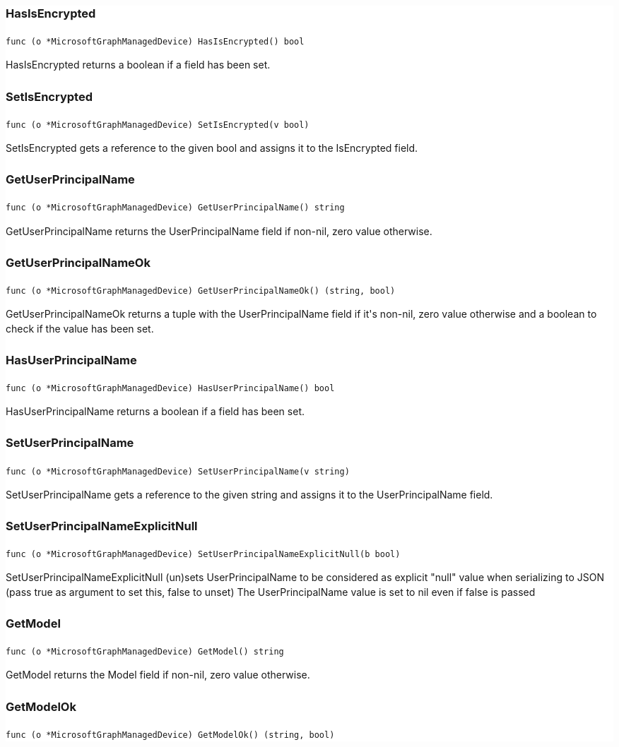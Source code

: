 ### HasIsEncrypted

`func (o *MicrosoftGraphManagedDevice) HasIsEncrypted() bool`

HasIsEncrypted returns a boolean if a field has been set.

### SetIsEncrypted

`func (o *MicrosoftGraphManagedDevice) SetIsEncrypted(v bool)`

SetIsEncrypted gets a reference to the given bool and assigns it to the IsEncrypted field.

### GetUserPrincipalName

`func (o *MicrosoftGraphManagedDevice) GetUserPrincipalName() string`

GetUserPrincipalName returns the UserPrincipalName field if non-nil, zero value otherwise.

### GetUserPrincipalNameOk

`func (o *MicrosoftGraphManagedDevice) GetUserPrincipalNameOk() (string, bool)`

GetUserPrincipalNameOk returns a tuple with the UserPrincipalName field if it's non-nil, zero value otherwise
and a boolean to check if the value has been set.

### HasUserPrincipalName

`func (o *MicrosoftGraphManagedDevice) HasUserPrincipalName() bool`

HasUserPrincipalName returns a boolean if a field has been set.

### SetUserPrincipalName

`func (o *MicrosoftGraphManagedDevice) SetUserPrincipalName(v string)`

SetUserPrincipalName gets a reference to the given string and assigns it to the UserPrincipalName field.

### SetUserPrincipalNameExplicitNull

`func (o *MicrosoftGraphManagedDevice) SetUserPrincipalNameExplicitNull(b bool)`

SetUserPrincipalNameExplicitNull (un)sets UserPrincipalName to be considered as explicit "null" value
when serializing to JSON (pass true as argument to set this, false to unset)
The UserPrincipalName value is set to nil even if false is passed
### GetModel

`func (o *MicrosoftGraphManagedDevice) GetModel() string`

GetModel returns the Model field if non-nil, zero value otherwise.

### GetModelOk

`func (o *MicrosoftGraphManagedDevice) GetModelOk() (string, bool)`
